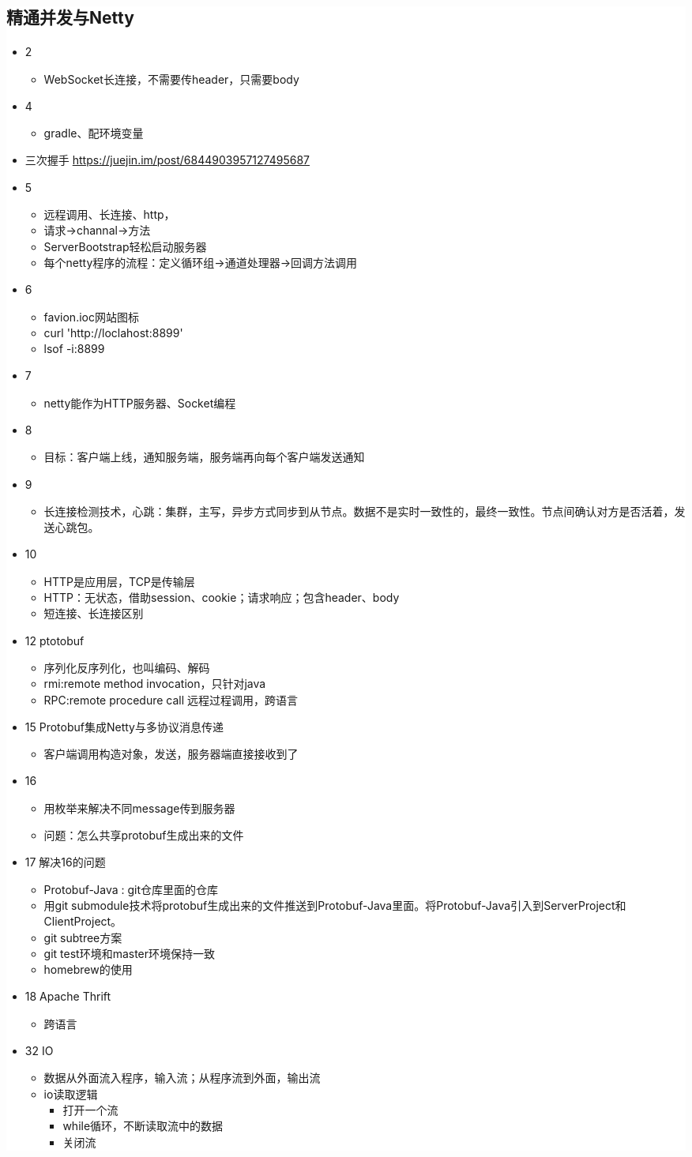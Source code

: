 ## 精通并发与Netty

- 2
	- WebSocket长连接，不需要传header，只需要body
- 4
	- gradle、配环境变量

- 三次握手 https://juejin.im/post/6844903957127495687

- 5
	- 远程调用、长连接、http，
	- 请求->channal->方法
	- ServerBootstrap轻松启动服务器
	- 每个netty程序的流程：定义循环组->通道处理器->回调方法调用

- 6
	- favion.ioc网站图标    
	- curl 'http://loclahost:8899'    
	- lsof -i:8899
- 7
	- netty能作为HTTP服务器、Socket编程
- 8
	- 目标：客户端上线，通知服务端，服务端再向每个客户端发送通知
- 9
	- 长连接检测技术，心跳：集群，主写，异步方式同步到从节点。数据不是实时一致性的，最终一致性。节点间确认对方是否活着，发送心跳包。
- 10
	- HTTP是应用层，TCP是传输层
	- HTTP：无状态，借助session、cookie；请求响应；包含header、body
	- 短连接、长连接区别

- 12 ptotobuf
	- 序列化反序列化，也叫编码、解码
	- rmi:remote method invocation，只针对java
	- RPC:remote procedure call 远程过程调用，跨语言

- 15 Protobuf集成Netty与多协议消息传递
	- 客户端调用构造对象，发送，服务器端直接接收到了	

- 16 
	- 用枚举来解决不同message传到服务器

	- 问题：怎么共享protobuf生成出来的文件

- 17 解决16的问题
	- Protobuf-Java : git仓库里面的仓库
	- 用git submodule技术将protobuf生成出来的文件推送到Protobuf-Java里面。将Protobuf-Java引入到ServerProject和ClientProject。
	- git subtree方案
	- git test环境和master环境保持一致
	- homebrew的使用

- 18 Apache Thrift
	- 跨语言

- 32 	IO
	- 数据从外面流入程序，输入流；从程序流到外面，输出流
	- io读取逻辑
		- 打开一个流
		- while循环，不断读取流中的数据
		- 关闭流
